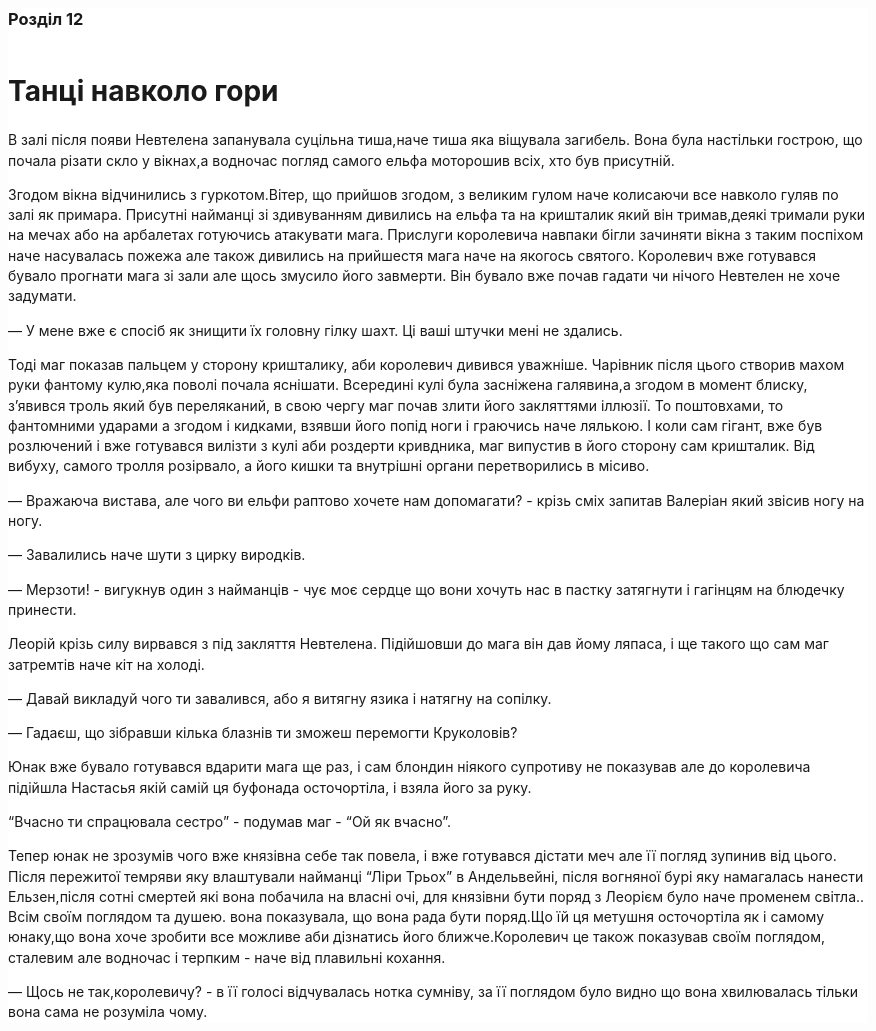 ### Розділ 12
# Танці навколо гори

В залі після появи Невтелена запанувала суцільна тиша,наче тиша яка віщувала загибель. Вона була настільки гострою, що  почала різати скло у вікнах,а водночас погляд самого ельфа моторошив всіх, хто був присутній.

Згодом вікна відчинились з гуркотом.Вітер, що прийшов згодом, з великим гулом наче колисаючи все навколо гуляв по залі як примара. Присутні найманці зі здивуванням дивились на ельфа та на кришталик який він тримав,деякі тримали руки на мечах або на арбалетах готуючись атакувати мага. Прислуги королевича навпаки бігли зачиняти вікна з таким поспіхом наче насувалась пожежа але також дивились на прийшестя мага наче на якогось святого. Королевич вже готувався бувало прогнати мага зі зали але щось змусило його завмерти. Він бувало вже почав гадати чи нічого Невтелен не хоче задумати.

— У мене вже є спосіб як знищити їх головну гілку шахт. Ці ваші штучки мені не здались.

Тоді маг показав пальцем у сторону кришталику, аби  королевич дивився уважніше. Чарівник після цього створив махом руки фантому кулю,яка поволі почала яснішати. Всередині кулі була засніжена галявина,а згодом в момент блиску, з’явився троль який був переляканий, в свою чергу маг почав злити його закляттями іллюзії. То поштовхами, то фантомними ударами а згодом і кидками, взявши його попід ноги і граючись наче лялькою. І коли сам гігант, вже був  розлючений і вже готувався вилізти з кулі аби роздерти кривдника, маг  випустив в його сторону сам кришталик. Від вибуху, самого тролля розірвало, а його кишки та внутрішні органи перетворились в місиво. 

— Вражаюча вистава, але чого ви ельфи раптово хочете нам допомагати? - крізь сміх запитав Валеріан який звісив ногу на ногу.

— Завалились наче шути з цирку виродків.

—  Мерзоти! -  вигукнув один з найманців - чує моє сердце що вони хочуть нас в пастку затягнути і гагінцям на блюдечку принести.

Леорій крізь силу вирвався з під закляття Невтелена. Підійшовши до мага він дав йому ляпаса, і ще такого що сам маг затремтів наче кіт на холоді.

— Давай викладуй чого ти завалився, або я витягну язика і натягну на сопілку.

— Гадаєш, що зібравши кілька блазнів ти зможеш перемогти Круколовів?

Юнак вже бувало готувався вдарити мага ще раз, і сам блондин ніякого супротиву не показував але до королевича підійшла Настасья якій самій ця буфонада осточортіла, і взяла його за руку. 

“Вчасно ти спрацювала сестро” - подумав маг - “Ой як вчасно”.

Тепер юнак не зрозумів чого вже князівна себе так повела, і вже готувався дістати меч але її погляд зупинив від цього.
Після пережитої темряви яку влаштували найманці “Ліри Трьох” в Андельвейні, після вогняної бурі яку намагалась нанести Ельзен,після сотні смертей які вона побачила на власні очі, для князівни бути поряд з Леорієм було наче променем світла.. Всім своїм поглядом та душею. вона показувала, що вона рада бути поряд.Що їй ця метушня осточортіла як і самому юнаку,що вона хоче зробити все можливе аби дізнатись його ближче.Королевич це також показував своїм поглядом, сталевим але водночас і терпким - наче від плавильні кохання. 

— Щось не так,королевичу? - в її голосі відчувалась нотка сумніву, за її поглядом було видно що вона хвилювалась тільки вона сама не розуміла чому.
